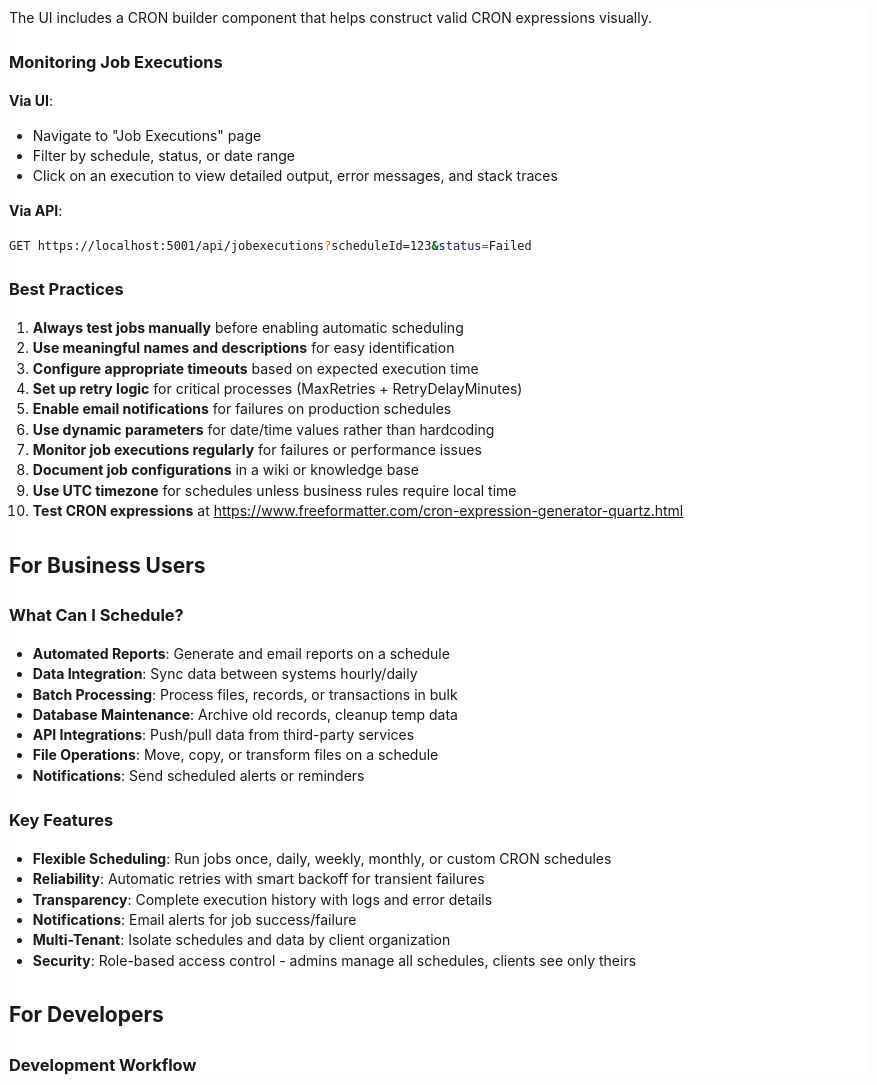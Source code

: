 The UI includes a CRON builder component that helps construct valid CRON expressions visually.

### Monitoring Job Executions

**Via UI**:
- Navigate to "Job Executions" page
- Filter by schedule, status, or date range
- Click on an execution to view detailed output, error messages, and stack traces

**Via API**:
```bash
GET https://localhost:5001/api/jobexecutions?scheduleId=123&status=Failed
```

### Best Practices

1. **Always test jobs manually** before enabling automatic scheduling
2. **Use meaningful names and descriptions** for easy identification
3. **Configure appropriate timeouts** based on expected execution time
4. **Set up retry logic** for critical processes (MaxRetries + RetryDelayMinutes)
5. **Enable email notifications** for failures on production schedules
6. **Use dynamic parameters** for date/time values rather than hardcoding
7. **Monitor job executions regularly** for failures or performance issues
8. **Document job configurations** in a wiki or knowledge base
9. **Use UTC timezone** for schedules unless business rules require local time
10. **Test CRON expressions** at https://www.freeformatter.com/cron-expression-generator-quartz.html

## For Business Users

### What Can I Schedule?

- **Automated Reports**: Generate and email reports on a schedule
- **Data Integration**: Sync data between systems hourly/daily
- **Batch Processing**: Process files, records, or transactions in bulk
- **Database Maintenance**: Archive old records, cleanup temp data
- **API Integrations**: Push/pull data from third-party services
- **File Operations**: Move, copy, or transform files on a schedule
- **Notifications**: Send scheduled alerts or reminders

### Key Features

- **Flexible Scheduling**: Run jobs once, daily, weekly, monthly, or custom CRON schedules
- **Reliability**: Automatic retries with smart backoff for transient failures
- **Transparency**: Complete execution history with logs and error details
- **Notifications**: Email alerts for job success/failure
- **Multi-Tenant**: Isolate schedules and data by client organization
- **Security**: Role-based access control - admins manage all schedules, clients see only theirs

## For Developers

### Development Workflow
